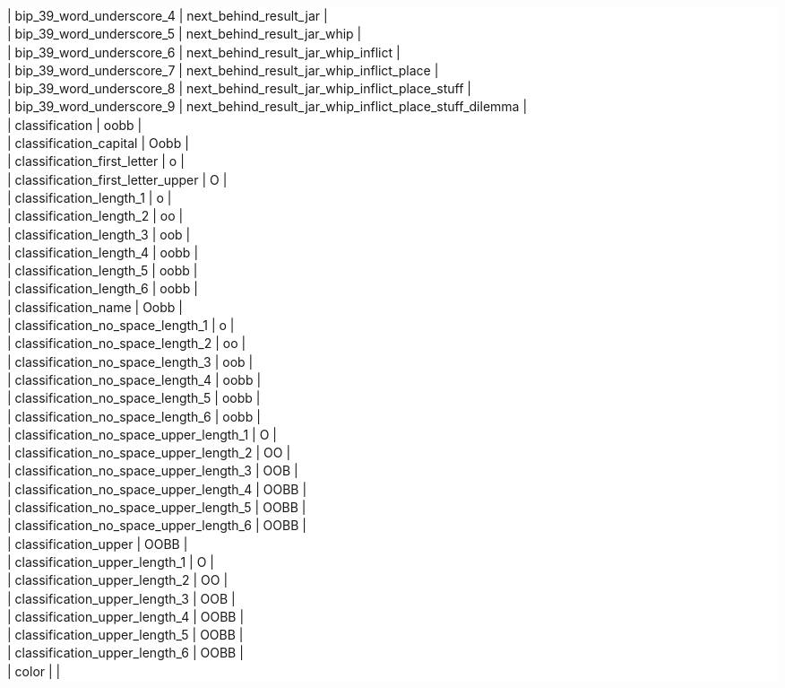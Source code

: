 | bip_39_word_underscore_4 | next_behind_result_jar |  
| bip_39_word_underscore_5 | next_behind_result_jar_whip |  
| bip_39_word_underscore_6 | next_behind_result_jar_whip_inflict |  
| bip_39_word_underscore_7 | next_behind_result_jar_whip_inflict_place |  
| bip_39_word_underscore_8 | next_behind_result_jar_whip_inflict_place_stuff |  
| bip_39_word_underscore_9 | next_behind_result_jar_whip_inflict_place_stuff_dilemma |  
| classification | oobb |  
| classification_capital | Oobb |  
| classification_first_letter | o |  
| classification_first_letter_upper | O |  
| classification_length_1 | o |  
| classification_length_2 | oo |  
| classification_length_3 | oob |  
| classification_length_4 | oobb |  
| classification_length_5 | oobb |  
| classification_length_6 | oobb |  
| classification_name | Oobb |  
| classification_no_space_length_1 | o |  
| classification_no_space_length_2 | oo |  
| classification_no_space_length_3 | oob |  
| classification_no_space_length_4 | oobb |  
| classification_no_space_length_5 | oobb |  
| classification_no_space_length_6 | oobb |  
| classification_no_space_upper_length_1 | O |  
| classification_no_space_upper_length_2 | OO |  
| classification_no_space_upper_length_3 | OOB |  
| classification_no_space_upper_length_4 | OOBB |  
| classification_no_space_upper_length_5 | OOBB |  
| classification_no_space_upper_length_6 | OOBB |  
| classification_upper | OOBB |  
| classification_upper_length_1 | O |  
| classification_upper_length_2 | OO |  
| classification_upper_length_3 | OOB |  
| classification_upper_length_4 | OOBB |  
| classification_upper_length_5 | OOBB |  
| classification_upper_length_6 | OOBB |  
| color |  |  